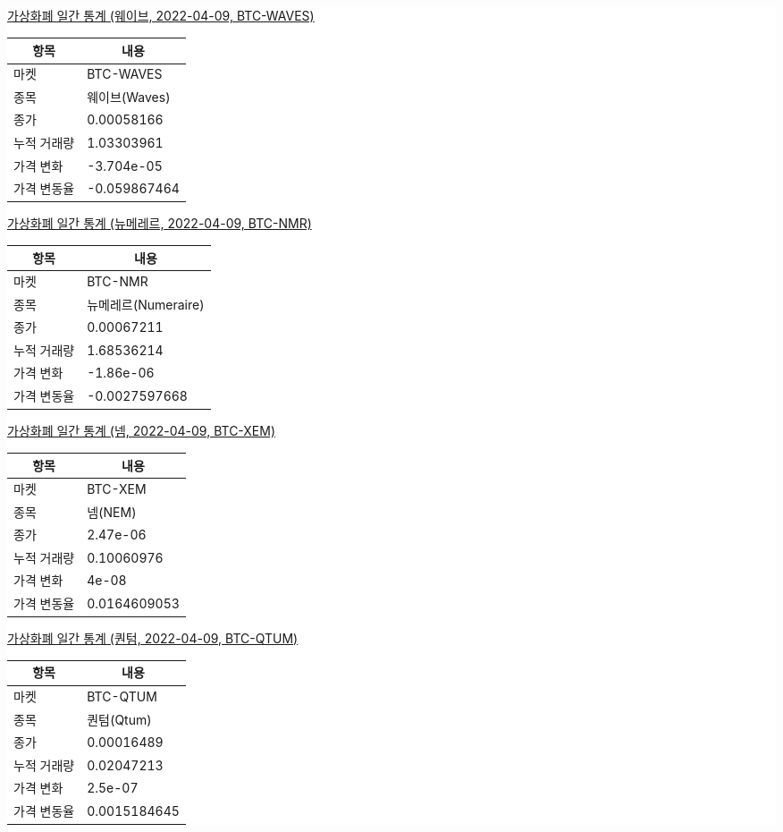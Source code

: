 
[가상화폐 일간 통계 (웨이브, 2022-04-09, BTC-WAVES)](BTC-WAVES-daily-candle-10days.html)

|항목|내용|
|--|--|
|마켓|BTC-WAVES|
|종목|웨이브(Waves)|
|종가|0.00058166|
|누적 거래량|1.03303961|
|가격 변화|-3.704e-05|
|가격 변동율|-0.059867464|


[가상화폐 일간 통계 (뉴메레르, 2022-04-09, BTC-NMR)](BTC-NMR-daily-candle-10days.html)

|항목|내용|
|--|--|
|마켓|BTC-NMR|
|종목|뉴메레르(Numeraire)|
|종가|0.00067211|
|누적 거래량|1.68536214|
|가격 변화|-1.86e-06|
|가격 변동율|-0.0027597668|


[가상화폐 일간 통계 (넴, 2022-04-09, BTC-XEM)](BTC-XEM-daily-candle-10days.html)

|항목|내용|
|--|--|
|마켓|BTC-XEM|
|종목|넴(NEM)|
|종가|2.47e-06|
|누적 거래량|0.10060976|
|가격 변화|4e-08|
|가격 변동율|0.0164609053|


[가상화폐 일간 통계 (퀀텀, 2022-04-09, BTC-QTUM)](BTC-QTUM-daily-candle-10days.html)

|항목|내용|
|--|--|
|마켓|BTC-QTUM|
|종목|퀀텀(Qtum)|
|종가|0.00016489|
|누적 거래량|0.02047213|
|가격 변화|2.5e-07|
|가격 변동율|0.0015184645|
